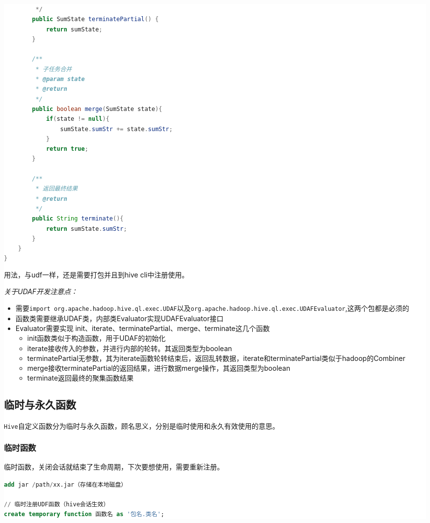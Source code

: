 ```java
         */
        public SumState terminatePartial() {
            return sumState;
        }

        /**
         * 子任务合并
         * @param state
         * @return
         */
        public boolean merge(SumState state){
            if(state != null){
                sumState.sumStr += state.sumStr;
            }
            return true;
        }

        /**
         * 返回最终结果
         * @return
         */
        public String terminate(){
            return sumState.sumStr;
        }
    }
}
```

用法，与udf一样，还是需要打包并且到hive cli中注册使用。

*关于UDAF开发注意点：*

- 需要`import org.apache.hadoop.hive.ql.exec.UDAF`以及`org.apache.hadoop.hive.ql.exec.UDAFEvaluator`,这两个包都是必须的
- 函数类需要继承UDAF类，内部类Evaluator实现UDAFEvaluator接口
- Evaluator需要实现 init、iterate、terminatePartial、merge、terminate这几个函数
  - init函数类似于构造函数，用于UDAF的初始化
  - iterate接收传入的参数，并进行内部的轮转。其返回类型为boolean
  - terminatePartial无参数，其为iterate函数轮转结束后，返回乱转数据，iterate和terminatePartial类似于hadoop的Combiner
  - merge接收terminatePartial的返回结果，进行数据merge操作，其返回类型为boolean
  - terminate返回最终的聚集函数结果



## 临时与永久函数

`Hive`自定义函数分为临时与永久函数，顾名思义，分别是临时使用和永久有效使用的意思。

### 临时函数

临时函数，关闭会话就结束了生命周期，下次要想使用，需要重新注册。

```sql
add jar /path/xx.jar（存储在本地磁盘）

// 临时注册UDF函数（hive会话生效）
create temporary function 函数名 as '包名.类名';
```
